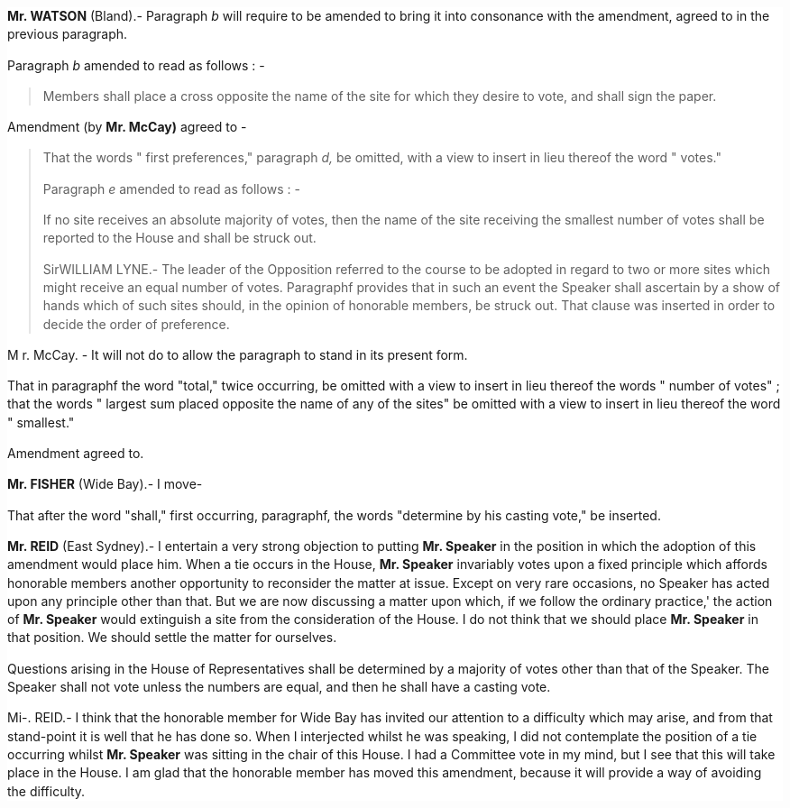 
 **Mr. WATSON** (Bland).- Paragraph  *b*  will require to be amended to bring it into consonance with the amendment, agreed to in the previous paragraph. 

Paragraph  *b*  amended to read as follows : - 

  >Members shall place a cross opposite the name of the site for which they desire to vote, and shall sign the paper. 

Amendment (by  **Mr. McCay)**  agreed to - 

  >That the words " first preferences," paragraph  *d,*  be omitted, with a view to insert in lieu thereof the word " votes." 
  >
  >Paragraph  *e*  amended to read as follows :  - 
  >
  >If no site receives an absolute majority of votes, then the name of the site receiving the smallest number of votes shall be reported to the House and shall be struck out. 
  >
  >SirWILLIAM LYNE.- The leader of the Opposition referred to the course to be adopted in regard to two or more sites which might receive an equal number of votes. Paragraphf provides that in such an event the  Speaker  shall ascertain by a show of hands which of such sites should, in the opinion of honorable members, be struck out. That clause was inserted in order to decide the order of preference. 

M r. McCay. - It will not do to allow the paragraph to stand in its present form. 

That in paragraphf the word "total," twice occurring, be omitted with a view to insert in lieu thereof the words " number of votes" ; that the words " largest sum placed opposite the name of any of the sites" be omitted with a view to insert in lieu thereof the word " smallest." 

Amendment agreed to. 


 **Mr. FISHER** (Wide Bay).- I move- 

That after the word "shall," first occurring, paragraphf, the words "determine by his casting vote," be inserted. 


 **Mr. REID** (East Sydney).- I entertain a very strong objection to putting  **Mr. Speaker**  in the position in which the adoption of this amendment would place him. When a tie occurs in the House,  **Mr. Speaker**  invariably votes upon a fixed principle which affords honorable members another opportunity to reconsider the matter at issue. Except on very rare occasions, no  Speaker  has acted upon any principle other than that. But we are now discussing a matter upon which, if we follow the ordinary practice,' the action of  **Mr. Speaker**  would extinguish a site from the consideration of the House. I do not think that we should place  **Mr. Speaker**  in that position. We should settle the matter for ourselves. 

Questions arising in the House of Representatives shall be determined by a majority of votes other than that of the  Speaker.  The  Speaker  shall not vote unless the numbers are equal, and then he shall have a casting vote. 

Mi-. REID.- I think that the honorable member for Wide Bay has  invited  our attention to a difficulty which may arise, and from that stand-point it is well that he has done so. When I interjected whilst he was speaking, I did not contemplate the position of a tie occurring whilst  **Mr. Speaker**  was sitting in the chair of this House. I had a Committee vote in my mind, but I see that this will take place in the House. I am glad that the honorable member has moved this amendment, because it will provide a way of avoiding the difficulty. 

